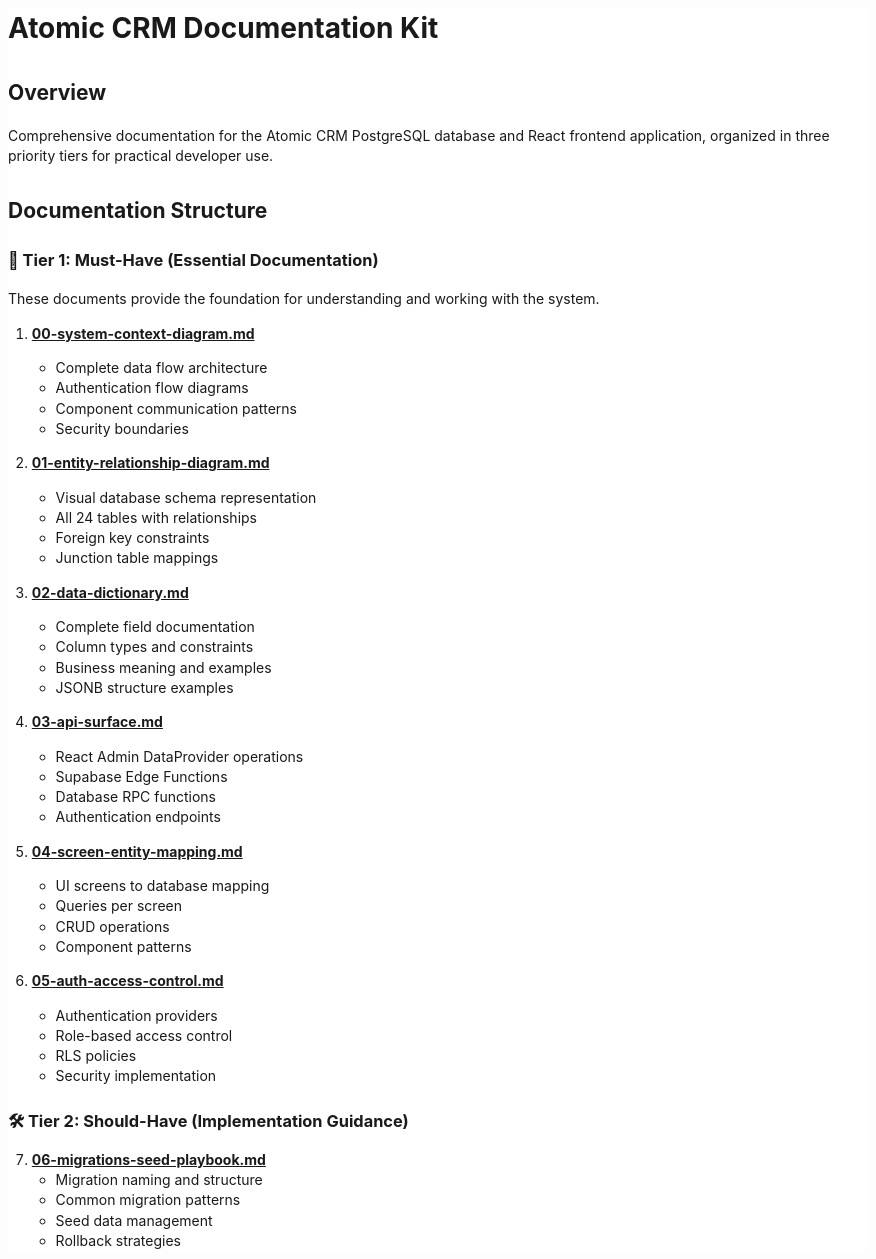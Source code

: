 # Atomic CRM Documentation Kit

## Overview
Comprehensive documentation for the Atomic CRM PostgreSQL database and React frontend application, organized in three priority tiers for practical developer use.

## Documentation Structure

### 📌 Tier 1: Must-Have (Essential Documentation)
These documents provide the foundation for understanding and working with the system.

1. **[00-system-context-diagram.md](./00-system-context-diagram.md)**
   - Complete data flow architecture
   - Authentication flow diagrams
   - Component communication patterns
   - Security boundaries

2. **[01-entity-relationship-diagram.md](./01-entity-relationship-diagram.md)**
   - Visual database schema representation
   - All 24 tables with relationships
   - Foreign key constraints
   - Junction table mappings

3. **[02-data-dictionary.md](./02-data-dictionary.md)**
   - Complete field documentation
   - Column types and constraints
   - Business meaning and examples
   - JSONB structure examples

4. **[03-api-surface.md](./03-api-surface.md)**
   - React Admin DataProvider operations
   - Supabase Edge Functions
   - Database RPC functions
   - Authentication endpoints

5. **[04-screen-entity-mapping.md](./04-screen-entity-mapping.md)**
   - UI screens to database mapping
   - Queries per screen
   - CRUD operations
   - Component patterns

6. **[05-auth-access-control.md](./05-auth-access-control.md)**
   - Authentication providers
   - Role-based access control
   - RLS policies
   - Security implementation

### 🛠️ Tier 2: Should-Have (Implementation Guidance)

7. **[06-migrations-seed-playbook.md](./06-migrations-seed-playbook.md)**
   - Migration naming and structure
   - Common migration patterns
   - Seed data management
   - Rollback strategies

